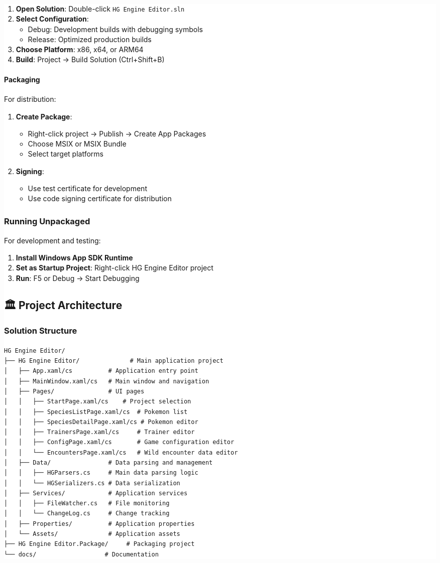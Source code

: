1. **Open Solution**: Double-click `HG Engine Editor.sln`
2. **Select Configuration**:
   - Debug: Development builds with debugging symbols
   - Release: Optimized production builds
3. **Choose Platform**: x86, x64, or ARM64
4. **Build**: Project → Build Solution (Ctrl+Shift+B)

#### Packaging

For distribution:

1. **Create Package**:
   - Right-click project → Publish → Create App Packages
   - Choose MSIX or MSIX Bundle
   - Select target platforms

2. **Signing**:
   - Use test certificate for development
   - Use code signing certificate for distribution

### Running Unpackaged

For development and testing:

1. **Install Windows App SDK Runtime**
2. **Set as Startup Project**: Right-click HG Engine Editor project
3. **Run**: F5 or Debug → Start Debugging

## 🏛️ Project Architecture

### Solution Structure

```
HG Engine Editor/
├── HG Engine Editor/              # Main application project
│   ├── App.xaml/cs          # Application entry point
│   ├── MainWindow.xaml/cs   # Main window and navigation
│   ├── Pages/               # UI pages
│   │   ├── StartPage.xaml/cs    # Project selection
│   │   ├── SpeciesListPage.xaml/cs  # Pokemon list
│   │   ├── SpeciesDetailPage.xaml/cs # Pokemon editor
│   │   ├── TrainersPage.xaml/cs     # Trainer editor
│   │   ├── ConfigPage.xaml/cs       # Game configuration editor
│   │   └── EncountersPage.xaml/cs   # Wild encounter data editor
│   ├── Data/                # Data parsing and management
│   │   ├── HGParsers.cs     # Main data parsing logic
│   │   └── HGSerializers.cs # Data serialization
│   ├── Services/            # Application services
│   │   ├── FileWatcher.cs   # File monitoring
│   │   └── ChangeLog.cs     # Change tracking
│   ├── Properties/          # Application properties
│   └── Assets/              # Application assets
├── HG Engine Editor.Package/     # Packaging project
└── docs/                   # Documentation
```
